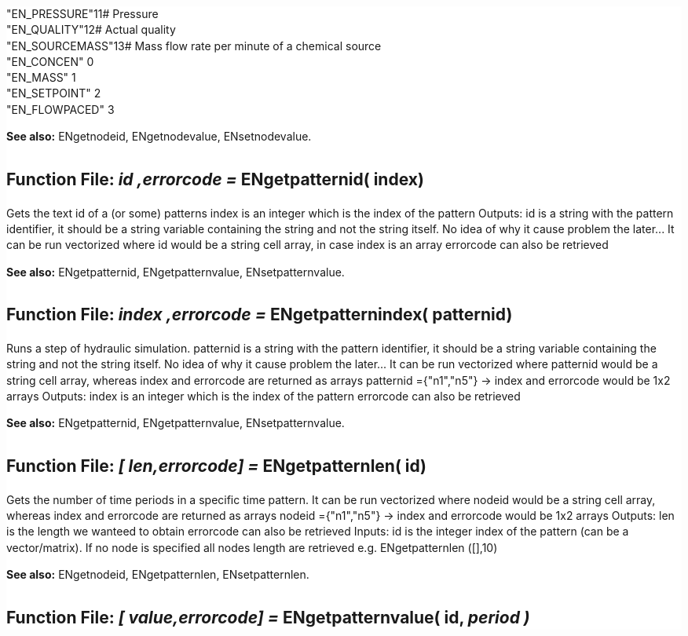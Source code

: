 "EN_PRESSURE"11# Pressure  
"EN_QUALITY"12# Actual quality  
"EN_SOURCEMASS"13# Mass flow rate per minute of a chemical source  
"EN_CONCEN" 0  
"EN_MASS" 1  
"EN_SETPOINT" 2  
"EN_FLOWPACED" 3  

**See also:** ENgetnodeid, ENgetnodevalue, ENsetnodevalue.

## Function File: _id ,errorcode =_ **ENgetpatternid( index)**

    

Gets the text id of a (or some) patterns index is an integer which is the
index of the pattern Outputs: id is a string with the pattern identifier, it
should be a string variable containing the string and not the string itself.
No idea of why it cause problem the later... It can be run vectorized where id
would be a string cell array, in case index is an array errorcode can also be
retrieved

**See also:** ENgetpatternid, ENgetpatternvalue, ENsetpatternvalue.

## Function File: _index ,errorcode =_ **ENgetpatternindex( patternid)**

    

Runs a step of hydraulic simulation. patternid is a string with the pattern
identifier, it should be a string variable containing the string and not the
string itself. No idea of why it cause problem the later... It can be run
vectorized where patternid would be a string cell array, whereas index and
errorcode are returned as arrays patternid ={"n1","n5"} -> index and errorcode
would be 1x2 arrays Outputs: index is an integer which is the index of the
pattern errorcode can also be retrieved

**See also:** ENgetpatternid, ENgetpatternvalue, ENsetpatternvalue.

## Function File: _[ len,errorcode] =_ **ENgetpatternlen( id)**

    

Gets the number of time periods in a specific time pattern. It can be run
vectorized where nodeid would be a string cell array, whereas index and
errorcode are returned as arrays nodeid ={"n1","n5"} -> index and errorcode
would be 1x2 arrays Outputs: len is the length we wanteed to obtain errorcode
can also be retrieved Inputs: id is the integer index of the pattern (can be a
vector/matrix). If no node is specified all nodes length are retrieved e.g.
ENgetpatternlen ([],10)

**See also:** ENgetnodeid, ENgetpatternlen, ENsetpatternlen.

## Function File: _[ value,errorcode] =_ **ENgetpatternvalue( id,** _period )_
